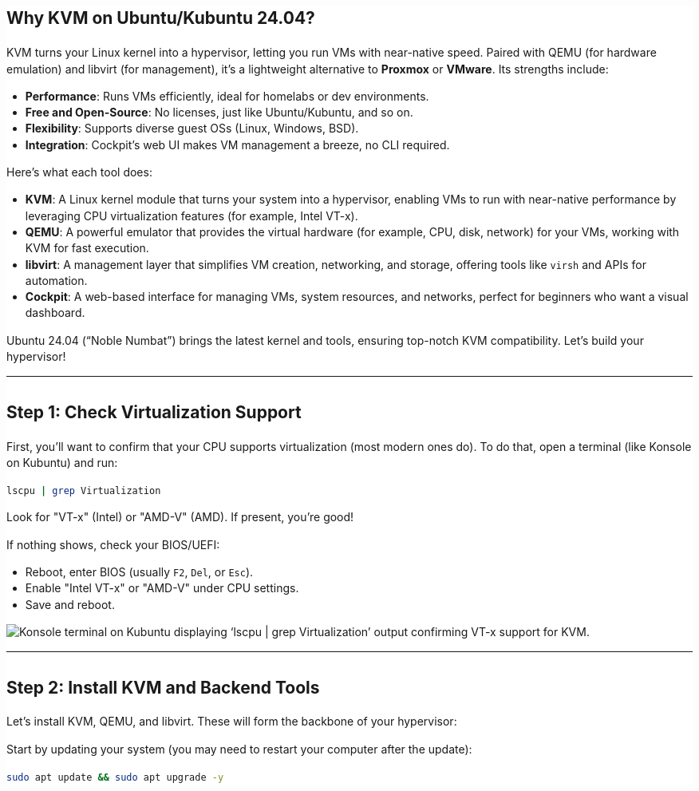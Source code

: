 
## Why KVM on Ubuntu/Kubuntu 24.04?

KVM turns your Linux kernel into a hypervisor, letting you run VMs with near-native speed. Paired with QEMU (for hardware emulation) and libvirt (for management), it’s a lightweight alternative to **Proxmox** or **VMware**. Its strengths include:

- **Performance**: Runs VMs efficiently, ideal for homelabs or dev environments.
- **Free and Open-Source**: No licenses, just like Ubuntu/Kubuntu, and so on.
- **Flexibility**: Supports diverse guest OSs (Linux, Windows, BSD).
- **Integration**: Cockpit’s web UI makes VM management a breeze, no CLI required.

Here’s what each tool does:

- **KVM**: A Linux kernel module that turns your system into a hypervisor, enabling VMs to run with near-native performance by leveraging CPU virtualization features (for example, Intel VT-x).
- **QEMU**: A powerful emulator that provides the virtual hardware (for example, CPU, disk, network) for your VMs, working with KVM for fast execution.
- **libvirt**: A management layer that simplifies VM creation, networking, and storage, offering tools like `virsh` and APIs for automation.
- **Cockpit**: A web-based interface for managing VMs, system resources, and networks, perfect for beginners who want a visual dashboard.

Ubuntu 24.04 (“Noble Numbat”) brings the latest kernel and tools, ensuring top-notch KVM compatibility. Let’s build your hypervisor!

---

## Step 1: Check Virtualization Support

First, you’ll want to confirm that your CPU supports virtualization (most modern ones do). To do that, open a terminal (like Konsole on Kubuntu) and run:

```sh
lscpu | grep Virtualization
```

Look for "VT-x" (Intel) or "AMD-V" (AMD). If present, you’re good!

If nothing shows, check your BIOS/UEFI:

- Reboot, enter BIOS (usually `F2`, `Del`, or `Esc`).
- Enable "Intel VT-x" or "AMD-V" under CPU settings.
- Save and reboot.

![Konsole terminal on Kubuntu displaying ‘lscpu | grep Virtualization’ output confirming VT-x support for KVM.](https://cdn.hashnode.com/res/hashnode/image/upload/v1745226012162/337e2324-50b3-4bd9-b040-01c2ac919e7c.png)

---

## Step 2: Install KVM and Backend Tools

Let’s install KVM, QEMU, and libvirt. These will form the backbone of your hypervisor:

Start by updating your system (you may need to restart your computer after the update):

```sh
sudo apt update && sudo apt upgrade -y
```
